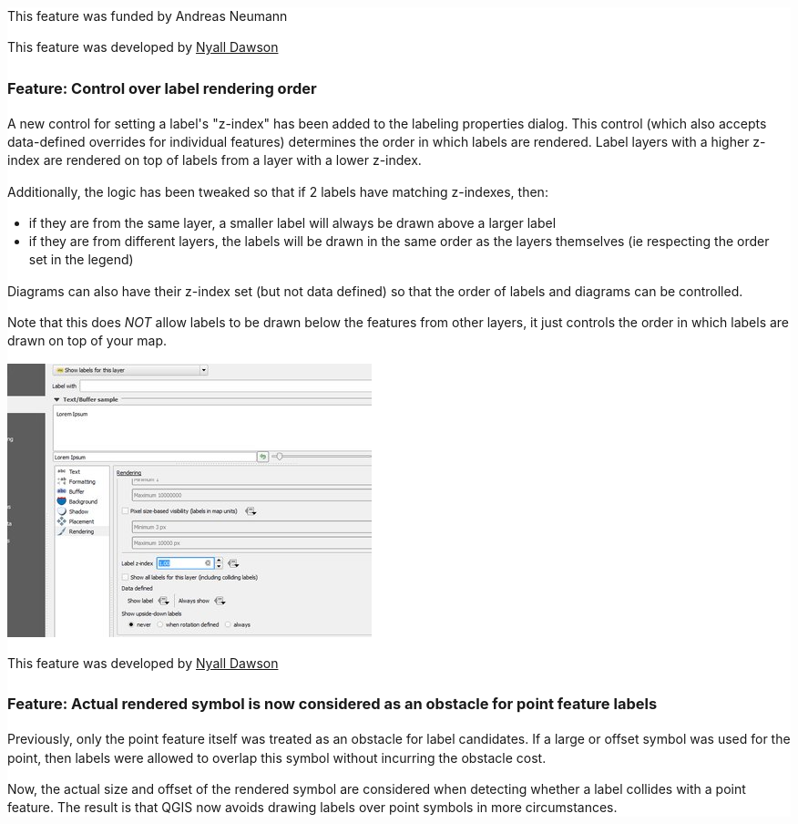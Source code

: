 This feature was funded by Andreas Neumann

This feature was developed by [Nyall Dawson](http://nyalldawson.net)

### Feature: Control over label rendering order

A new control for setting a label\'s \"z-index\" has been added to the labeling properties dialog. This control (which also accepts data-defined overrides for individual features) determines the order in which labels are rendered. Label layers with a higher z-index are rendered on top of labels from a layer with a lower z-index.

Additionally, the logic has been tweaked so that if 2 labels have matching z-indexes, then:

-   if they are from the same layer, a smaller label will always be drawn above a larger label
-   if they are from different layers, the labels will be drawn in the same order as the layers themselves (ie respecting the order set in the legend)

Diagrams can also have their z-index set (but not data defined) so that the order of labels and diagrams can be controlled.

Note that this does *NOT* allow labels to be drawn below the features from other layers, it just controls the order in which labels are drawn on top of your map.

![image55](images/entries/thumbnails/52f3e941b047714fbaf81adc7a226e4808a82d09.png.400x300_q85_crop.jpg)

This feature was developed by [Nyall Dawson](http://nyalldawson.net)

### Feature: Actual rendered symbol is now considered as an obstacle for point feature labels

Previously, only the point feature itself was treated as an obstacle for label candidates. If a large or offset symbol was used for the point, then labels were allowed to overlap this symbol without incurring the obstacle cost.

Now, the actual size and offset of the rendered symbol are considered when detecting whether a label collides with a point feature. The result is that QGIS now avoids drawing labels over point symbols in more circumstances.
